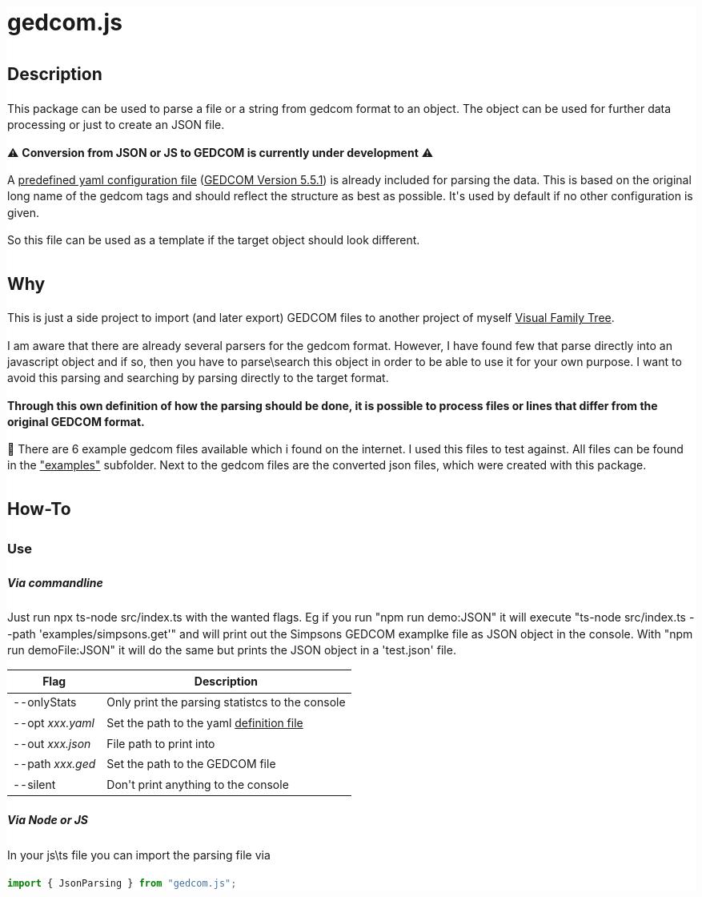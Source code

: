 # gedcom.js

## Description

This package can be used to parse a file or a string from gedcom format to an object. The object can be used for further data processing or just to create an JSON file. 

:warning: **Conversion from JSON or JS to GEDCOM is currently under development** :warning:

A [predefined yaml configuration file](/options/version551.yaml) ([GEDCOM Version 5.5.1](https://edge.fscdn.org/assets/img/documents/ged551-5bac5e57fe88dd37df0e153d9c515335.pdf)) is already included for parsing the data. This is based on the original long name of the gedcom tags and should reflect the structure as best as possible. It's used by default if no other configuration is given.

So this file can be used as a template if the target object should look different.

## Why

This is just a side project to import (and later export) GEDCOM files to another project of myself [Visual Family Tree](https://github.com/Jisco/VisualFamilyTree).

I am aware that there are already several parsers for the gedcom format. However, I have found few that parse directly into an javascript object and if so, then you have to parse\search this object in order to be able to use it for your own purpose. I want to avoid this parsing and searching by parsing directly to the target format.

**Through this own definition of how the parsing should be done, it is possible to process files or lines that differ from the original GEDCOM format.**

:file_folder: There are 6 example gedcom files available which i found on the internet. I used this files to test against. All files can be found in the ["examples"](/examples) subfolder.  Next to the gedcom files are the converted json files, which were created with this package.

## How-To

### Use

##### Via commandline

Just run npx ts-node src/index.ts  with the wanted flags. Eg if you run "npm run demo:JSON" it will execute "ts-node src/index.ts --path 'examples/simpsons.get'" and will print out the Simpsons GEDCOM examplke file as JSON object in the console. With "npm run demoFile:JSON" it will do the same but prints the JSON object in a 'test.json' file.

| Flag             | Description                                                  |
| ---------------- | ------------------------------------------------------------ |
| --onlyStats      | Only print the parsing statistcs to the console              |
| --opt *xxx.yaml* | Set the path to the yaml [definition file](#create-your-own-defintion-file) |
| --out *xxx.json* | File path to print into                                      |
| --path *xxx.ged* | Set the path to the GEDCOM file                              |
| --silent         | Don't print anything to the console                          |

##### Via Node or JS

In your js\ts file you can import the parsing file via

```typescript
import { JsonParsing } from "gedcom.js";
```
